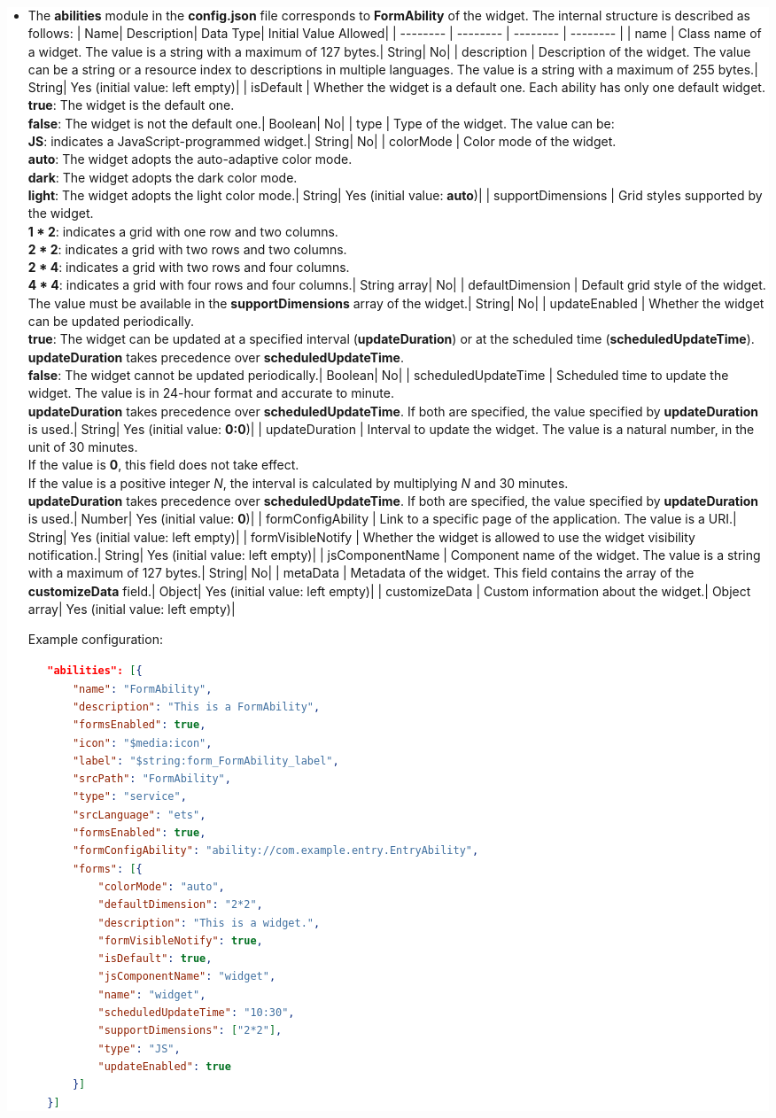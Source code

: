 - The **abilities** module in the **config.json** file corresponds to **FormAbility** of the widget. The internal structure is described as follows:
    | Name| Description| Data Type| Initial Value Allowed|
  | -------- | -------- | -------- | -------- |
  | name | Class name of a widget. The value is a string with a maximum of 127 bytes.| String| No|
  | description | Description of the widget. The value can be a string or a resource index to descriptions in multiple languages. The value is a string with a maximum of 255 bytes.| String| Yes (initial value: left empty)|
  | isDefault | Whether the widget is a default one. Each ability has only one default widget.<br>**true**: The widget is the default one.<br>**false**: The widget is not the default one.| Boolean| No|
  | type | Type of the widget. The value can be:<br>**JS**: indicates a JavaScript-programmed widget.| String| No|
  | colorMode | Color mode of the widget.<br>**auto**: The widget adopts the auto-adaptive color mode.<br>**dark**: The widget adopts the dark color mode.<br>**light**: The widget adopts the light color mode.| String| Yes (initial value: **auto**)|
  | supportDimensions | Grid styles supported by the widget.<br>**1 * 2**: indicates a grid with one row and two columns.<br>**2 * 2**: indicates a grid with two rows and two columns.<br>**2 * 4**: indicates a grid with two rows and four columns.<br>**4 * 4**: indicates a grid with four rows and four columns.| String array| No|
  | defaultDimension | Default grid style of the widget. The value must be available in the **supportDimensions** array of the widget.| String| No|
  | updateEnabled | Whether the widget can be updated periodically.<br>**true**: The widget can be updated at a specified interval (**updateDuration**) or at the scheduled time (**scheduledUpdateTime**). **updateDuration** takes precedence over **scheduledUpdateTime**.<br>**false**: The widget cannot be updated periodically.| Boolean| No|
  | scheduledUpdateTime | Scheduled time to update the widget. The value is in 24-hour format and accurate to minute.<br>**updateDuration** takes precedence over **scheduledUpdateTime**. If both are specified, the value specified by **updateDuration** is used.| String| Yes (initial value: **0:0**)|
  | updateDuration | Interval to update the widget. The value is a natural number, in the unit of 30 minutes.<br>If the value is **0**, this field does not take effect.<br>If the value is a positive integer *N*, the interval is calculated by multiplying *N* and 30 minutes.<br>**updateDuration** takes precedence over **scheduledUpdateTime**. If both are specified, the value specified by **updateDuration** is used.| Number| Yes (initial value: **0**)|
  | formConfigAbility | Link to a specific page of the application. The value is a URI.| String| Yes (initial value: left empty)|
  | formVisibleNotify | Whether the widget is allowed to use the widget visibility notification.| String| Yes (initial value: left empty)|
  | jsComponentName | Component name of the widget. The value is a string with a maximum of 127 bytes.| String| No|
  | metaData | Metadata of the widget. This field contains the array of the **customizeData** field.| Object| Yes (initial value: left empty)|
  | customizeData | Custom information about the widget.| Object array| Yes (initial value: left empty)|

  Example configuration:

  
  ```json
     "abilities": [{
         "name": "FormAbility",
         "description": "This is a FormAbility",
         "formsEnabled": true,
         "icon": "$media:icon",
         "label": "$string:form_FormAbility_label",
         "srcPath": "FormAbility",
         "type": "service",
         "srcLanguage": "ets",
         "formsEnabled": true,
         "formConfigAbility": "ability://com.example.entry.EntryAbility",
         "forms": [{
             "colorMode": "auto",
             "defaultDimension": "2*2",
             "description": "This is a widget.",
             "formVisibleNotify": true,
             "isDefault": true,
             "jsComponentName": "widget",
             "name": "widget",
             "scheduledUpdateTime": "10:30",
             "supportDimensions": ["2*2"],
             "type": "JS",
             "updateEnabled": true
         }]
     }]
  ```
